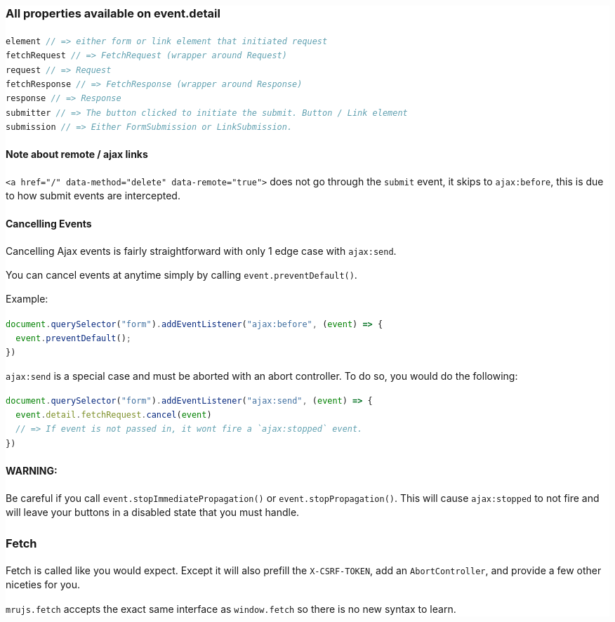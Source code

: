 ### All properties available on event.detail

```js
element // => either form or link element that initiated request
fetchRequest // => FetchRequest (wrapper around Request)
request // => Request
fetchResponse // => FetchResponse (wrapper around Response)
response // => Response
submitter // => The button clicked to initiate the submit. Button / Link element
submission // => Either FormSubmission or LinkSubmission.
```

#### Note about remote / ajax links

`<a href="/" data-method="delete" data-remote="true">` does not go
through the `submit` event, it skips to `ajax:before`, this is due to
how submit events are intercepted.

#### Cancelling Events

Cancelling Ajax events is fairly straightforward with only 1 edge case
with `ajax:send`.

You can cancel events at anytime simply by calling `event.preventDefault()`.

Example:

```js
document.querySelector("form").addEventListener("ajax:before", (event) => {
  event.preventDefault();
})
```

`ajax:send` is a special case and must be aborted with an abort
controller. To do so, you would do the following:

```js
document.querySelector("form").addEventListener("ajax:send", (event) => {
  event.detail.fetchRequest.cancel(event)
  // => If event is not passed in, it wont fire a `ajax:stopped` event.
})
```

#### WARNING:

Be careful if you call `event.stopImmediatePropagation()` or
`event.stopPropagation()`. This will cause `ajax:stopped` to not fire
and will leave your buttons in a disabled state that you must handle.

### Fetch

Fetch is called like you would expect. Except it will also prefill the
`X-CSRF-TOKEN`, add an `AbortController`, and provide a few other
niceties for you.

`mrujs.fetch` accepts the exact same interface as `window.fetch` so
there is no new syntax to learn.
